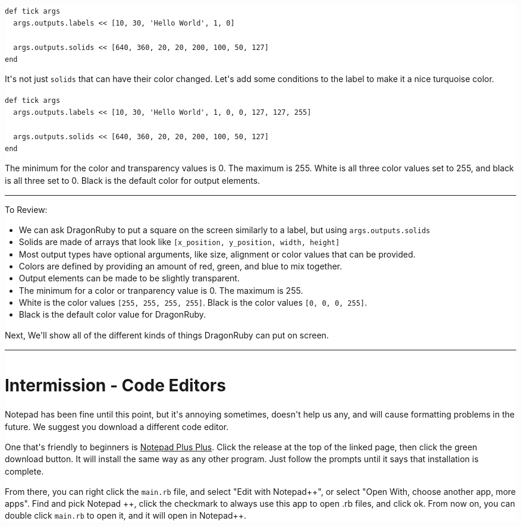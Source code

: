 ```
def tick args
  args.outputs.labels << [10, 30, 'Hello World', 1, 0]

  args.outputs.solids << [640, 360, 20, 20, 200, 100, 50, 127]
end
```

It's not just `solids` that can have their color changed. Let's add some conditions to the label to make it a nice turquoise color.

```
def tick args
  args.outputs.labels << [10, 30, 'Hello World', 1, 0, 0, 127, 127, 255]

  args.outputs.solids << [640, 360, 20, 20, 200, 100, 50, 127]
end
```

The minimum for the color and transparency values is 0. The maximum is 255. White is all three color values set to 255, and black is all three set to 0. Black is the default color for output elements.

***

To Review:
- We can ask DragonRuby to put a square on the screen similarly to a label, but using `args.outputs.solids`
- Solids are made of arrays that look like `[x_position, y_position, width, height]`
- Most output types have optional arguments, like size, alignment or color values that can be provided.
- Colors are defined by providing an amount of red, green, and blue to mix together.
- Output elements can be made to be slightly transparent.
- The minimum for a color or tranparency value is 0. The maximum is 255.
- White is the color values `[255, 255, 255, 255]`. Black is the color values `[0, 0, 0, 255]`.
- Black is the default color value for DragonRuby.

Next, We'll show all of the different kinds of things DragonRuby can put on screen.

***

# Intermission - Code Editors
Notepad has been fine until this point, but it's annoying sometimes, doesn't help us any, and will cause formatting problems in the future. We suggest you download a different code editor. 

One that's friendly to beginners is [Notepad Plus Plus](https://notepad-plus-plus.org/downloads/). Click the release at the top of the linked page, then click the green download button. It will install the same way as any other program. Just follow the prompts until it says that installation is complete. 

From there, you can right click the `main.rb` file, and select "Edit with Notepad++", or select "Open With, choose another app, more apps". Find and pick Notepad ++, click the checkmark to always use this app to open .rb files, and click ok. From now on, you can double click `main.rb` to open it, and it will open in Notepad++.
